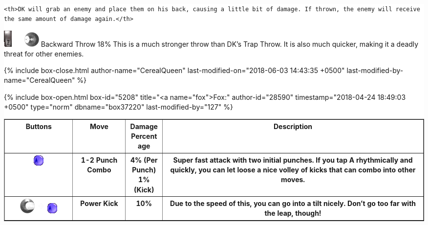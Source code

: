     <th>DK will grab an enemy and place them on his back, causing a little bit of damage. If thrown, the enemy will receive the same amount of damage again.</th>
  </tr>
  <tr>
    <th><img src="64_Z.png" /> <img src="comma.png" width="18" height="30" /> <img src="64_Left.png" width="30" height="30" /></th>
    <th>Backward Throw</th>
    <th>18%</th>
    <th>This is a much stronger throw than DK’s Trap Throw. It is also much quicker, making it a deadly threat for other enemies.</th>
  </tr>
</table>

{% include box-close.html author-name="CerealQueen" last-modified-on="2018-06-03 14:43:35 +0500" last-modified-by-name="CerealQueen" %}

{% include box-open.html box-id="5208" title="<a name=\"fox\">Fox</a>:" author-id="28590" timestamp="2018-04-24 18:49:03 +0500" type="norm" dbname="box37220" last-modified-by="127" %}
<table border="1">
    <col width="200px" />
    <col width="150px" />
    <col width="100px" />
    <col width="800px" />

  <tr>
    <th>Buttons</th>
    <th>Move</th>
    <th>Damage Percentage</th>
    <th>Description</th>
  </tr>
  <tr>
    <th><img src="64_A.png" /></th>
    <th> 1-2 Punch Combo</th>
    <th>4% (Per Punch) 1% (Kick)</th>
    <th>Super fast attack with two initial punches. If you tap A rhythmically and quickly, you can let loose a nice volley of kicks that can combo into other moves.</th>
  </tr>
  <tr>
    <th><img src="64_Smash_Right.png" width="30" height="29.5" /> <img src="Plus.png" width="18" height="30" /> <img src="64_A.png" /></th>
    <th>Power Kick</th>
    <th>10%</th>
    <th>Due to the speed of this, you can go into a tilt nicely. Don’t go 
too far with the leap, though!</th>
  </tr>
  <tr>